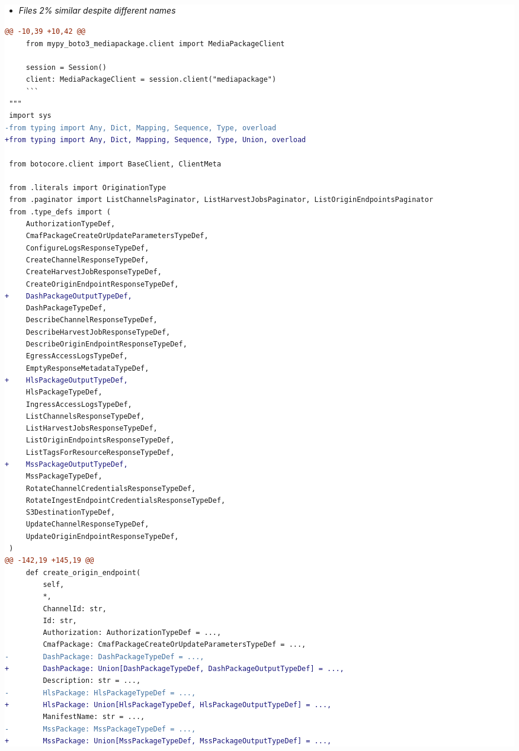  * *Files 2% similar despite different names*

```diff
@@ -10,39 +10,42 @@
     from mypy_boto3_mediapackage.client import MediaPackageClient
 
     session = Session()
     client: MediaPackageClient = session.client("mediapackage")
     ```
 """
 import sys
-from typing import Any, Dict, Mapping, Sequence, Type, overload
+from typing import Any, Dict, Mapping, Sequence, Type, Union, overload
 
 from botocore.client import BaseClient, ClientMeta
 
 from .literals import OriginationType
 from .paginator import ListChannelsPaginator, ListHarvestJobsPaginator, ListOriginEndpointsPaginator
 from .type_defs import (
     AuthorizationTypeDef,
     CmafPackageCreateOrUpdateParametersTypeDef,
     ConfigureLogsResponseTypeDef,
     CreateChannelResponseTypeDef,
     CreateHarvestJobResponseTypeDef,
     CreateOriginEndpointResponseTypeDef,
+    DashPackageOutputTypeDef,
     DashPackageTypeDef,
     DescribeChannelResponseTypeDef,
     DescribeHarvestJobResponseTypeDef,
     DescribeOriginEndpointResponseTypeDef,
     EgressAccessLogsTypeDef,
     EmptyResponseMetadataTypeDef,
+    HlsPackageOutputTypeDef,
     HlsPackageTypeDef,
     IngressAccessLogsTypeDef,
     ListChannelsResponseTypeDef,
     ListHarvestJobsResponseTypeDef,
     ListOriginEndpointsResponseTypeDef,
     ListTagsForResourceResponseTypeDef,
+    MssPackageOutputTypeDef,
     MssPackageTypeDef,
     RotateChannelCredentialsResponseTypeDef,
     RotateIngestEndpointCredentialsResponseTypeDef,
     S3DestinationTypeDef,
     UpdateChannelResponseTypeDef,
     UpdateOriginEndpointResponseTypeDef,
 )
@@ -142,19 +145,19 @@
     def create_origin_endpoint(
         self,
         *,
         ChannelId: str,
         Id: str,
         Authorization: AuthorizationTypeDef = ...,
         CmafPackage: CmafPackageCreateOrUpdateParametersTypeDef = ...,
-        DashPackage: DashPackageTypeDef = ...,
+        DashPackage: Union[DashPackageTypeDef, DashPackageOutputTypeDef] = ...,
         Description: str = ...,
-        HlsPackage: HlsPackageTypeDef = ...,
+        HlsPackage: Union[HlsPackageTypeDef, HlsPackageOutputTypeDef] = ...,
         ManifestName: str = ...,
-        MssPackage: MssPackageTypeDef = ...,
+        MssPackage: Union[MssPackageTypeDef, MssPackageOutputTypeDef] = ...,
```